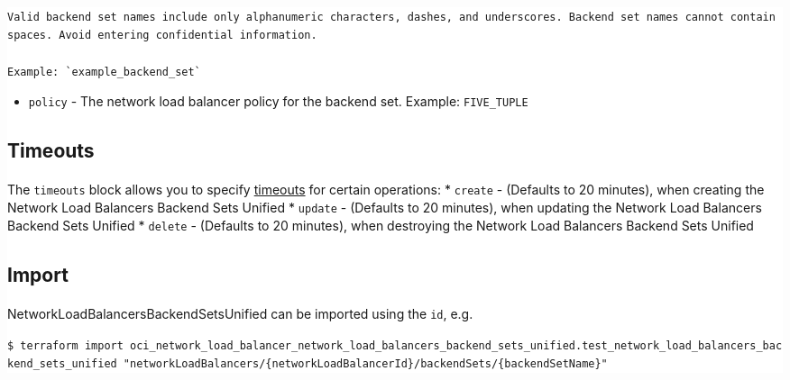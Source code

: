 
	Valid backend set names include only alphanumeric characters, dashes, and underscores. Backend set names cannot contain spaces. Avoid entering confidential information.

	Example: `example_backend_set` 
* `policy` - The network load balancer policy for the backend set.  Example: `FIVE_TUPLE` 

## Timeouts

The `timeouts` block allows you to specify [timeouts](https://registry.terraform.io/providers/oracle/oci/latest/docs/guides/changing_timeouts) for certain operations:
	* `create` - (Defaults to 20 minutes), when creating the Network Load Balancers Backend Sets Unified
	* `update` - (Defaults to 20 minutes), when updating the Network Load Balancers Backend Sets Unified
	* `delete` - (Defaults to 20 minutes), when destroying the Network Load Balancers Backend Sets Unified


## Import

NetworkLoadBalancersBackendSetsUnified can be imported using the `id`, e.g.

```
$ terraform import oci_network_load_balancer_network_load_balancers_backend_sets_unified.test_network_load_balancers_backend_sets_unified "networkLoadBalancers/{networkLoadBalancerId}/backendSets/{backendSetName}" 
```

